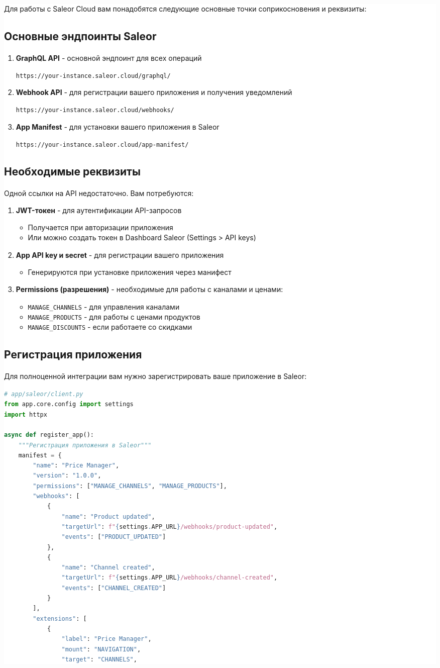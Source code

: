 Для работы с Saleor Cloud вам понадобятся следующие основные точки соприкосновения и реквизиты:

## Основные эндпоинты Saleor

1. **GraphQL API** - основной эндпоинт для всех операций
   ```
   https://your-instance.saleor.cloud/graphql/
   ```

2. **Webhook API** - для регистрации вашего приложения и получения уведомлений
   ```
   https://your-instance.saleor.cloud/webhooks/
   ```

3. **App Manifest** - для установки вашего приложения в Saleor
   ```
   https://your-instance.saleor.cloud/app-manifest/
   ```

## Необходимые реквизиты

Одной ссылки на API недостаточно. Вам потребуются:

1. **JWT-токен** - для аутентификации API-запросов
   - Получается при авторизации приложения
   - Или можно создать токен в Dashboard Saleor (Settings > API keys)

2. **App API key и secret** - для регистрации вашего приложения
   - Генерируются при установке приложения через манифест

3. **Permissions (разрешения)** - необходимые для работы с каналами и ценами:
   - `MANAGE_CHANNELS` - для управления каналами
   - `MANAGE_PRODUCTS` - для работы с ценами продуктов
   - `MANAGE_DISCOUNTS` - если работаете со скидками

## Регистрация приложения

Для полноценной интеграции вам нужно зарегистрировать ваше приложение в Saleor:

```python
# app/saleor/client.py
from app.core.config import settings
import httpx

async def register_app():
    """Регистрация приложения в Saleor"""
    manifest = {
        "name": "Price Manager",
        "version": "1.0.0",
        "permissions": ["MANAGE_CHANNELS", "MANAGE_PRODUCTS"],
        "webhooks": [
            {
                "name": "Product updated",
                "targetUrl": f"{settings.APP_URL}/webhooks/product-updated",
                "events": ["PRODUCT_UPDATED"]
            },
            {
                "name": "Channel created",
                "targetUrl": f"{settings.APP_URL}/webhooks/channel-created",
                "events": ["CHANNEL_CREATED"]
            }
        ],
        "extensions": [
            {
                "label": "Price Manager",
                "mount": "NAVIGATION",
                "target": "CHANNELS",
```